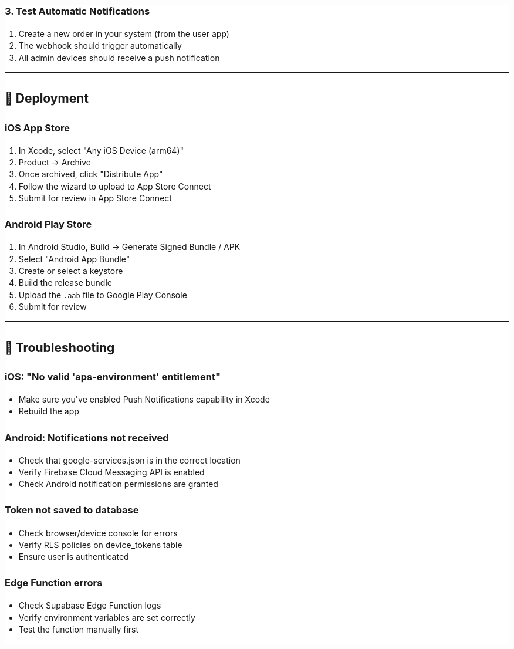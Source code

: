### 3. Test Automatic Notifications

1. Create a new order in your system (from the user app)
2. The webhook should trigger automatically
3. All admin devices should receive a push notification

---

## 🚀 Deployment

### iOS App Store

1. In Xcode, select "Any iOS Device (arm64)"
2. Product → Archive
3. Once archived, click "Distribute App"
4. Follow the wizard to upload to App Store Connect
5. Submit for review in App Store Connect

### Android Play Store

1. In Android Studio, Build → Generate Signed Bundle / APK
2. Select "Android App Bundle"
3. Create or select a keystore
4. Build the release bundle
5. Upload the `.aab` file to Google Play Console
6. Submit for review

---

## 🔧 Troubleshooting

### iOS: "No valid 'aps-environment' entitlement"
- Make sure you've enabled Push Notifications capability in Xcode
- Rebuild the app

### Android: Notifications not received
- Check that google-services.json is in the correct location
- Verify Firebase Cloud Messaging API is enabled
- Check Android notification permissions are granted

### Token not saved to database
- Check browser/device console for errors
- Verify RLS policies on device_tokens table
- Ensure user is authenticated

### Edge Function errors
- Check Supabase Edge Function logs
- Verify environment variables are set correctly
- Test the function manually first

---